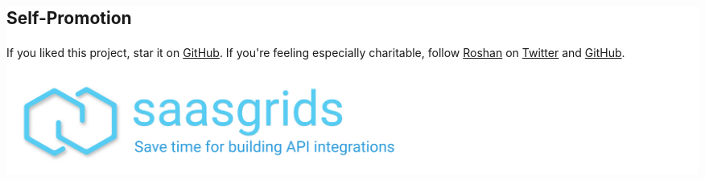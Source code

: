 ## Self-Promotion

If you liked this project, star it on [GitHub](https://github.com/Roshanjossey/first-contributions).
If you're feeling especially charitable, follow [Roshan](https://roshanjossey.github.io/) on
[Twitter](https://twitter.com/sudo__bangbang) and
[GitHub](https://github.com/roshanjossey).

<a href="http://saasgrids.com"> <img alt="https://app.saasgrids.com" src="assets/saasgrids-banner.png" width="500"></a>

